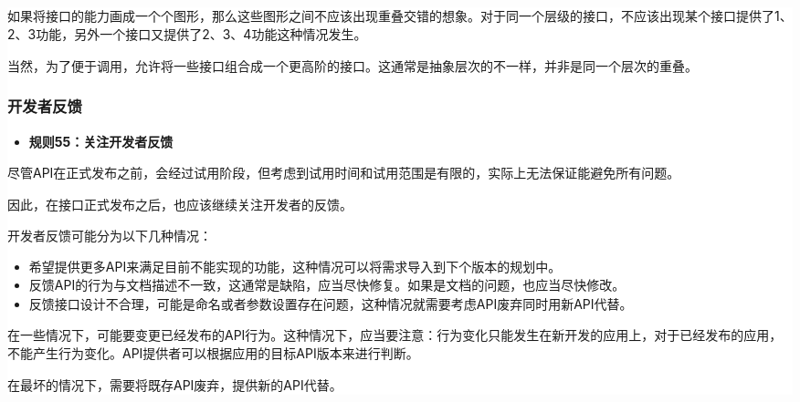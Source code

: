 如果将接口的能力画成一个个图形，那么这些图形之间不应该出现重叠交错的想象。对于同一个层级的接口，不应该出现某个接口提供了1、2、3功能，另外一个接口又提供了2、3、4功能这种情况发生。

当然，为了便于调用，允许将一些接口组合成一个更高阶的接口。这通常是抽象层次的不一样，并非是同一个层次的重叠。

### 开发者反馈

* **规则55：关注开发者反馈**

尽管API在正式发布之前，会经过试用阶段，但考虑到试用时间和试用范围是有限的，实际上无法保证能避免所有问题。

因此，在接口正式发布之后，也应该继续关注开发者的反馈。

开发者反馈可能分为以下几种情况：

* 希望提供更多API来满足目前不能实现的功能，这种情况可以将需求导入到下个版本的规划中。
* 反馈API的行为与文档描述不一致，这通常是缺陷，应当尽快修复。如果是文档的问题，也应当尽快修改。
* 反馈接口设计不合理，可能是命名或者参数设置存在问题，这种情况就需要考虑API废弃同时用新API代替。

在一些情况下，可能要变更已经发布的API行为。这种情况下，应当要注意：行为变化只能发生在新开发的应用上，对于已经发布的应用，不能产生行为变化。API提供者可以根据应用的目标API版本来进行判断。

在最坏的情况下，需要将既存API废弃，提供新的API代替。
